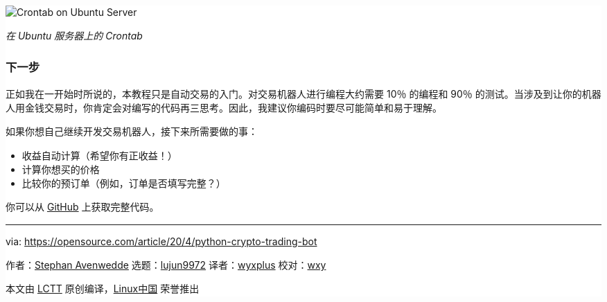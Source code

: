 ![Crontab on Ubuntu Server](/Asserts/Images//attachment/album/202103/28/094101gpj5vpvp3vps33ut.png "Crontab on Ubuntu Server")


*在 Ubuntu 服务器上的 Crontab*


### 下一步


正如我在一开始时所说的，本教程只是自动交易的入门。对交易机器人进行编程大约需要 10％ 的编程和 90％ 的测试。当涉及到让你的机器人用金钱交易时，你肯定会对编写的代码再三思考。因此，我建议你编码时要尽可能简单和易于理解。


如果你想自己继续开发交易机器人，接下来所需要做的事：


* 收益自动计算（希望你有正收益！）
* 计算你想买的价格
* 比较你的预订单（例如，订单是否填写完整？）


你可以从 [GitHub](https://github.com/hANSIc99/Pythonic) 上获取完整代码。




---


via: <https://opensource.com/article/20/4/python-crypto-trading-bot>


作者：[Stephan Avenwedde](https://opensource.com/users/hansic99) 选题：[lujun9972](https://github.com/lujun9972) 译者：[wyxplus](https://github.com/wyxplus) 校对：[wxy](https://github.com/wxy)


本文由 [LCTT](https://github.com/LCTT/TranslateProject) 原创编译，[Linux中国](https://linux.cn/) 荣誉推出
